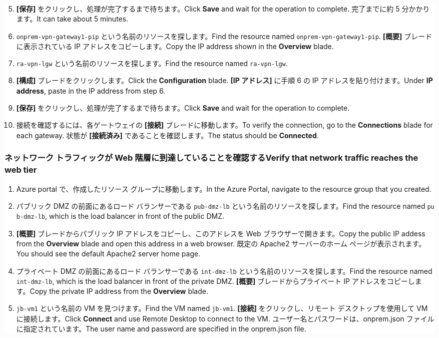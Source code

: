 5. <span data-ttu-id="2e97f-175">**[保存]** をクリックし、処理が完了するまで待ちます。</span><span class="sxs-lookup"><span data-stu-id="2e97f-175">Click **Save** and wait for the operation to complete.</span></span> <span data-ttu-id="2e97f-176">完了までに約 5 分かかります。</span><span class="sxs-lookup"><span data-stu-id="2e97f-176">It can take about 5 minutes.</span></span>

6. <span data-ttu-id="2e97f-177">`onprem-vpn-gateway1-pip` という名前のリソースを探します。</span><span class="sxs-lookup"><span data-stu-id="2e97f-177">Find the resource named `onprem-vpn-gateway1-pip`.</span></span> <span data-ttu-id="2e97f-178">**[概要]** ブレードに表示されている IP アドレスをコピーします。</span><span class="sxs-lookup"><span data-stu-id="2e97f-178">Copy the IP address shown in the **Overview** blade.</span></span>

7. <span data-ttu-id="2e97f-179">`ra-vpn-lgw` という名前のリソースを探します。</span><span class="sxs-lookup"><span data-stu-id="2e97f-179">Find the resource named `ra-vpn-lgw`.</span></span>

8. <span data-ttu-id="2e97f-180">**[構成]** ブレードをクリックします。</span><span class="sxs-lookup"><span data-stu-id="2e97f-180">Click the **Configuration** blade.</span></span> <span data-ttu-id="2e97f-181">**[IP アドレス]** に手順 6 の IP アドレスを貼り付けます。</span><span class="sxs-lookup"><span data-stu-id="2e97f-181">Under **IP address**, paste in the IP address from step 6.</span></span>

9. <span data-ttu-id="2e97f-182">**[保存]** をクリックし、処理が完了するまで待ちます。</span><span class="sxs-lookup"><span data-stu-id="2e97f-182">Click **Save** and wait for the operation to complete.</span></span>

10. <span data-ttu-id="2e97f-183">接続を確認するには、各ゲートウェイの **[接続]** ブレードに移動します。</span><span class="sxs-lookup"><span data-stu-id="2e97f-183">To verify the connection, go to the **Connections** blade for each gateway.</span></span> <span data-ttu-id="2e97f-184">状態が **[接続済み]** であることを確認します。</span><span class="sxs-lookup"><span data-stu-id="2e97f-184">The status should be **Connected**.</span></span>

### <a name="verify-that-network-traffic-reaches-the-web-tier"></a><span data-ttu-id="2e97f-185">ネットワーク トラフィックが Web 階層に到達していることを確認する</span><span class="sxs-lookup"><span data-stu-id="2e97f-185">Verify that network traffic reaches the web tier</span></span>

1. <span data-ttu-id="2e97f-186">Azure portal で、作成したリソース グループに移動します。</span><span class="sxs-lookup"><span data-stu-id="2e97f-186">In the Azure Portal, navigate to the resource group that you created.</span></span>

2. <span data-ttu-id="2e97f-187">パブリック DMZ の前面にあるロード バランサーである `pub-dmz-lb` という名前のリソースを探します。</span><span class="sxs-lookup"><span data-stu-id="2e97f-187">Find the resource named `pub-dmz-lb`, which is the load balancer in front of the public DMZ.</span></span>

3. <span data-ttu-id="2e97f-188">**[概要]** ブレードからパブリック IP アドレスをコピーし、このアドレスを Web ブラウザーで開きます。</span><span class="sxs-lookup"><span data-stu-id="2e97f-188">Copy the public IP addess from the **Overview** blade and open this address in a web browser.</span></span> <span data-ttu-id="2e97f-189">既定の Apache2 サーバーのホーム ページが表示されます。</span><span class="sxs-lookup"><span data-stu-id="2e97f-189">You should see the default Apache2 server home page.</span></span>

4. <span data-ttu-id="2e97f-190">プライベート DMZ の前面にあるロード バランサーである `int-dmz-lb` という名前のリソースを探します。</span><span class="sxs-lookup"><span data-stu-id="2e97f-190">Find the resource named `int-dmz-lb`, which is the load balancer in front of the private DMZ.</span></span> <span data-ttu-id="2e97f-191">**[概要]** ブレードからプライベート IP アドレスをコピーします。</span><span class="sxs-lookup"><span data-stu-id="2e97f-191">Copy the private IP address from the **Overview** blade.</span></span>

5. <span data-ttu-id="2e97f-192">`jb-vm1` という名前の VM を見つけます。</span><span class="sxs-lookup"><span data-stu-id="2e97f-192">Find the VM named `jb-vm1`.</span></span> <span data-ttu-id="2e97f-193">**[接続]** をクリックし、リモート デスクトップを使用して VM に接続します。</span><span class="sxs-lookup"><span data-stu-id="2e97f-193">Click **Connect** and use Remote Desktop to connect to the VM.</span></span> <span data-ttu-id="2e97f-194">ユーザー名とパスワードは、onprem.json ファイルに指定されています。</span><span class="sxs-lookup"><span data-stu-id="2e97f-194">The user name and password are specified in the onprem.json file.</span></span>


[availability-set]: /azure/virtual-machines/virtual-machines-windows-manage-availability
[github-folder]: https://github.com/mspnp/reference-architectures/tree/master/dmz/secure-vnet-dmz
[implementing-a-secure-hybrid-network-architecture]: ./secure-vnet-hybrid.md
[iptables]: https://help.ubuntu.com/community/IptablesHowTo
[lb-probe]: /azure/load-balancer/load-balancer-custom-probe-overview
[load-balancer]: /azure/load-balancer/load-balancer-Internet-overview
[network-security-group]: /azure/virtual-network/virtual-networks-nsg
[visio-download]: https://archcenter.blob.core.windows.net/cdn/dmz-reference-architectures.vsdx